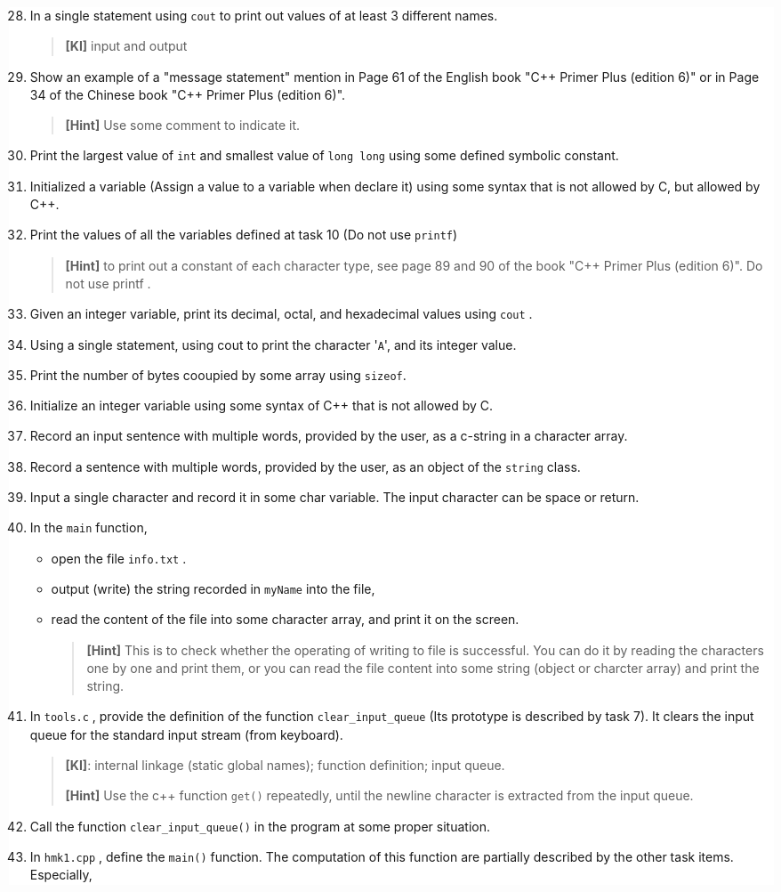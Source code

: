 28. In a single statement using `cout` to print out values of at least 3 different names.

    > **[KI]** input and output

29. Show an example of a "message statement" mention in Page 61 of the English book "C++ Primer Plus (edition 6)" or in Page 34 of the Chinese book "C++ Primer Plus (edition 6)".

    > **[Hint]** Use some comment to indicate it. 

30. Print the largest value of `int` and smallest value of `long long` using some defined symbolic constant. 

31. Initialized a variable (Assign a value to a variable when declare it) using some syntax that is not allowed by C, but allowed by C++. 

32. Print the values of all the variables defined at task 10 (Do not use `printf`) 

    > **[Hint]** to print out a constant of each character type, see page 89 and 90 of the book "C++ Primer Plus (edition 6)". Do not use printf . 

33. Given an integer variable, print its decimal, octal, and hexadecimal values using `cout` . 

34. Using a single statement, using cout to print the character '`A`', and its integer value. 

35. Print the number of bytes cooupied by some array using `sizeof`. 

36. Initialize an integer variable using some syntax of C++ that is not allowed by C. 

37. Record an input sentence with multiple words, provided by the user, as a c-string in a character array. 

38. Record a sentence with multiple words, provided by the user, as an object of the `string` class. 

39. Input a single character and record it in some char variable. The input character can be space or return. 

40. In the `main` function, 

    * open the file `info.txt` . 

    * output (write) the string recorded in `myName` into the file, 

    * read the content of the file into some character array, and print it on the screen. 

      > **[Hint]** This is to check whether the operating of writing to file is successful. You can do it by reading the characters one by one and print them, or you can read the file content into some string (object or charcter array) and print the string.

41. In `tools.c` , provide the definition of the function `clear_input_queue` (Its prototype is described by task 7). It clears the input queue for the standard input stream (from keyboard).

    > **[KI]**: internal linkage (static global names); function definition; input queue. 
    >
    > **[Hint]** Use the c++ function `get()` repeatedly, until the newline character is extracted from the input queue. 

42. Call the function `clear_input_queue()` in the program at some proper situation. 

43. In `hmk1.cpp` , define the `main()` function. The computation of this function are partially described by the other task items. Especially, 
